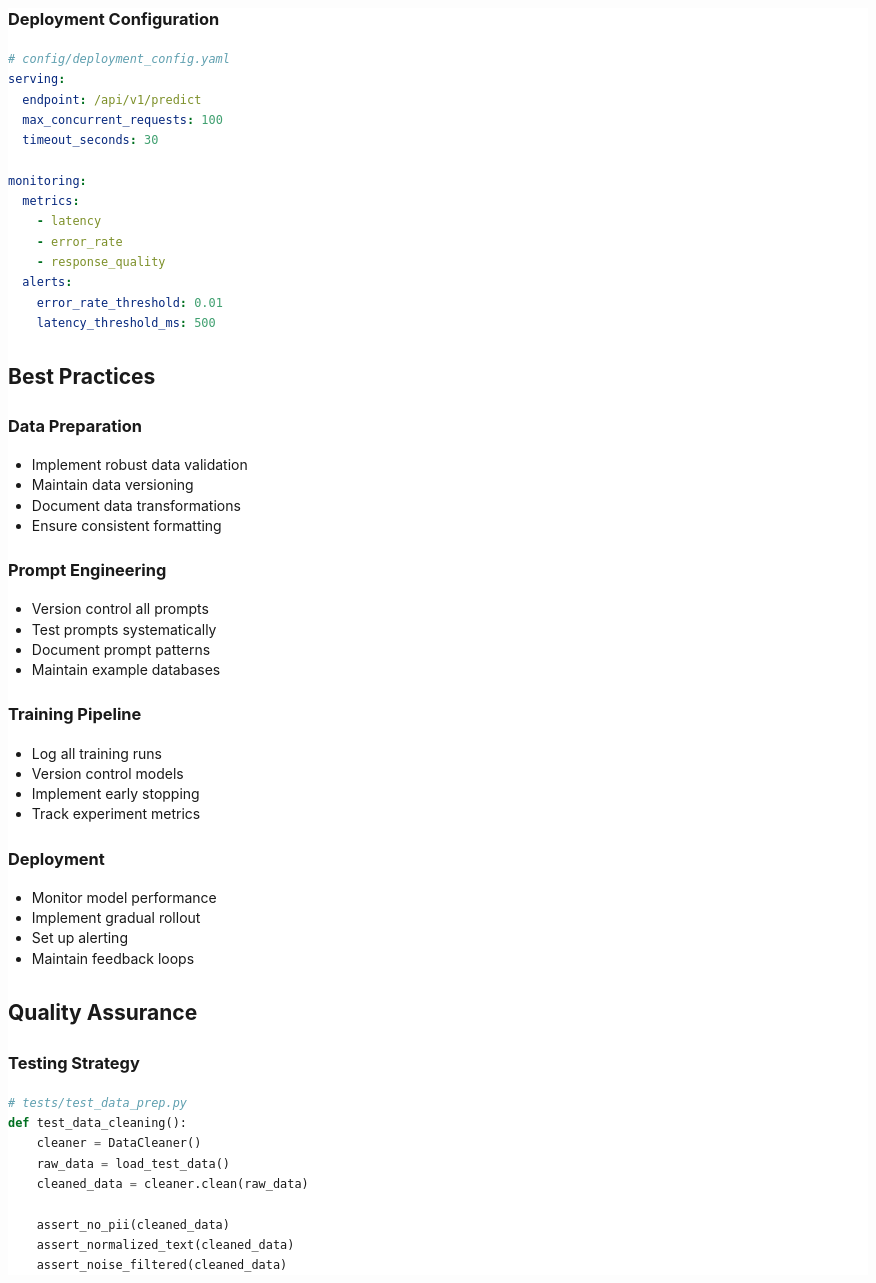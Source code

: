 ### Deployment Configuration
```yaml
# config/deployment_config.yaml
serving:
  endpoint: /api/v1/predict
  max_concurrent_requests: 100
  timeout_seconds: 30

monitoring:
  metrics:
    - latency
    - error_rate
    - response_quality
  alerts:
    error_rate_threshold: 0.01
    latency_threshold_ms: 500
```

## Best Practices

### Data Preparation
- Implement robust data validation
- Maintain data versioning
- Document data transformations
- Ensure consistent formatting

### Prompt Engineering
- Version control all prompts
- Test prompts systematically
- Document prompt patterns
- Maintain example databases

### Training Pipeline
- Log all training runs
- Version control models
- Implement early stopping
- Track experiment metrics

### Deployment
- Monitor model performance
- Implement gradual rollout
- Set up alerting
- Maintain feedback loops

## Quality Assurance

### Testing Strategy
```python
# tests/test_data_prep.py
def test_data_cleaning():
    cleaner = DataCleaner()
    raw_data = load_test_data()
    cleaned_data = cleaner.clean(raw_data)
    
    assert_no_pii(cleaned_data)
    assert_normalized_text(cleaned_data)
    assert_noise_filtered(cleaned_data)
```
